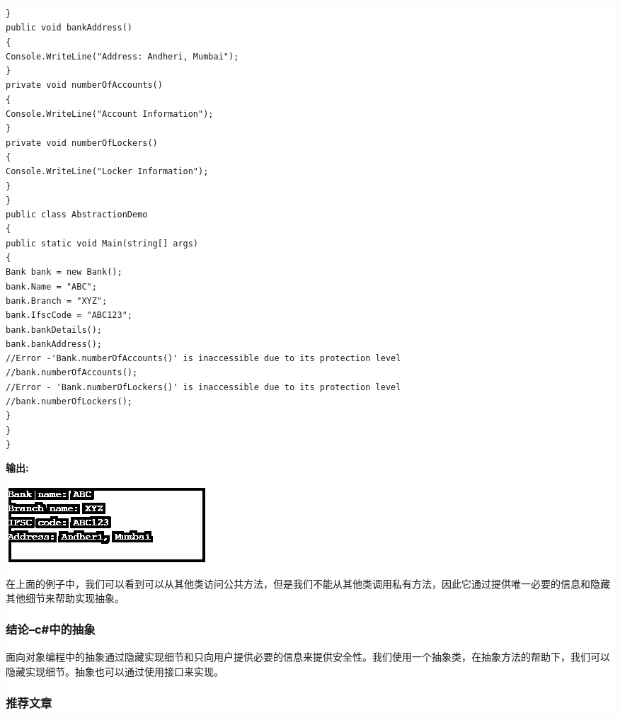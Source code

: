 ```
}
public void bankAddress()
{
Console.WriteLine("Address: Andheri, Mumbai");
}
private void numberOfAccounts()
{
Console.WriteLine("Account Information");
}
private void numberOfLockers()
{
Console.WriteLine("Locker Information");
}
}
public class AbstractionDemo
{
public static void Main(string[] args)
{
Bank bank = new Bank();
bank.Name = "ABC";
bank.Branch = "XYZ";
bank.IfscCode = "ABC123";
bank.bankDetails();
bank.bankAddress();
//Error -'Bank.numberOfAccounts()' is inaccessible due to its protection level
//bank.numberOfAccounts();
//Error - 'Bank.numberOfLockers()' is inaccessible due to its protection level
//bank.numberOfLockers();
}
}
}
```

**输出:**

![Example 4....](img/201abebad4498b7fe0343122319e3d69.png)



在上面的例子中，我们可以看到可以从其他类访问公共方法，但是我们不能从其他类调用私有方法，因此它通过提供唯一必要的信息和隐藏其他细节来帮助实现抽象。

### 结论–c#中的抽象

面向对象编程中的抽象通过隐藏实现细节和只向用户提供必要的信息来提供安全性。我们使用一个抽象类，在抽象方法的帮助下，我们可以隐藏实现细节。抽象也可以通过使用接口来实现。

### 推荐文章

